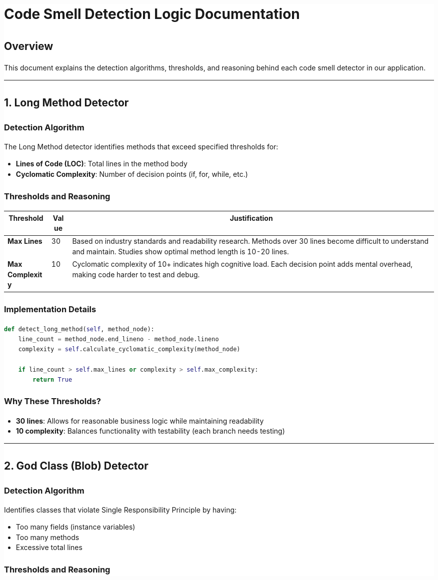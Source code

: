 # Code Smell Detection Logic Documentation

## Overview
This document explains the detection algorithms, thresholds, and reasoning behind each code smell detector in our application.

---

## 1. Long Method Detector

### Detection Algorithm
The Long Method detector identifies methods that exceed specified thresholds for:
- **Lines of Code (LOC)**: Total lines in the method body
- **Cyclomatic Complexity**: Number of decision points (if, for, while, etc.)

### Thresholds and Reasoning

| Threshold | Value | Justification |
|-----------|-------|---------------|
| **Max Lines** | 30 | Based on industry standards and readability research. Methods over 30 lines become difficult to understand and maintain. Studies show optimal method length is 10-20 lines. |
| **Max Complexity** | 10 | Cyclomatic complexity of 10+ indicates high cognitive load. Each decision point adds mental overhead, making code harder to test and debug. |

### Implementation Details
```python
def detect_long_method(self, method_node):
    line_count = method_node.end_lineno - method_node.lineno
    complexity = self.calculate_cyclomatic_complexity(method_node)
    
    if line_count > self.max_lines or complexity > self.max_complexity:
        return True
```

### Why These Thresholds?
- **30 lines**: Allows for reasonable business logic while maintaining readability
- **10 complexity**: Balances functionality with testability (each branch needs testing)

---

## 2. God Class (Blob) Detector

### Detection Algorithm
Identifies classes that violate Single Responsibility Principle by having:
- Too many fields (instance variables)
- Too many methods
- Excessive total lines

### Thresholds and Reasoning
